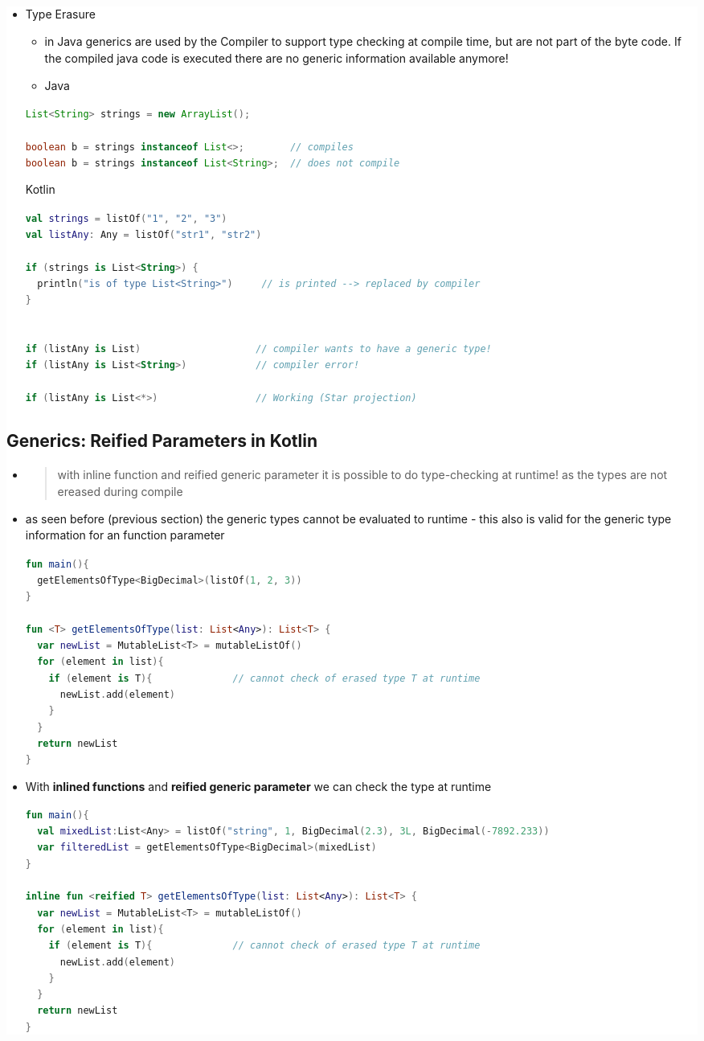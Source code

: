 * Type Erasure
  * in Java generics are used by the Compiler to support type checking at compile time, but are not part of the byte code. If the compiled java code is executed there are no generic information available anymore!

  * Java
  ```java
  List<String> strings = new ArrayList();

  boolean b = strings instanceof List<>;        // compiles
  boolean b = strings instanceof List<String>;  // does not compile
  ```

  Kotlin
  ```kotlin
  val strings = listOf("1", "2", "3")
  val listAny: Any = listOf("str1", "str2")

  if (strings is List<String>) {
    println("is of type List<String>")     // is printed --> replaced by compiler
  }


  if (listAny is List)                    // compiler wants to have a generic type!
  if (listAny is List<String>)            // compiler error!
  
  if (listAny is List<*>)                 // Working (Star projection)
  ```

## Generics: Reified Parameters in Kotlin
* > with inline function and reified generic parameter it is possible to do type-checking at runtime! as the types are not ereased during compile
* as seen before (previous section) the generic types cannot be evaluated to runtime - this also is valid for the generic type information for an function parameter
  ```kotlin
  fun main(){
    getElementsOfType<BigDecimal>(listOf(1, 2, 3))
  }

  fun <T> getElementsOfType(list: List<Any>): List<T> {
    var newList = MutableList<T> = mutableListOf()
    for (element in list){
      if (element is T){              // cannot check of erased type T at runtime
        newList.add(element)
      }
    }
    return newList
  }
  ```
* With **inlined functions** and **reified generic parameter** we can check the type at runtime
  ```kotlin
  fun main(){
    val mixedList:List<Any> = listOf("string", 1, BigDecimal(2.3), 3L, BigDecimal(-7892.233))
    var filteredList = getElementsOfType<BigDecimal>(mixedList)
  }

  inline fun <reified T> getElementsOfType(list: List<Any>): List<T> {
    var newList = MutableList<T> = mutableListOf()
    for (element in list){
      if (element is T){              // cannot check of erased type T at runtime
        newList.add(element)
      }
    }
    return newList
  }
  ```